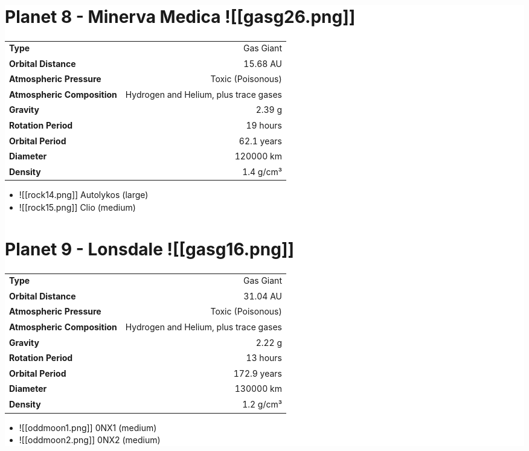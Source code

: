 



# Planet 8 - Minerva Medica ![[gasg26.png]]
|                             |                           |
| --------------------------- | -------------------------:|
| **Type**                    |             Gas Giant |
| **Orbital Distance**        |   15.68 AU |
| **Atmospheric Pressure**    |       Toxic (Poisonous) |
| **Atmospheric Composition** |      Hydrogen and Helium, plus trace gases |
| **Gravity**                 |        2.39 g |
| **Rotation Period**         |  19 hours |
| **Orbital Period** | 62.1 years |
| **Diameter**                |      120000 km | 
| **Density**                 |    1.4 g/cm³ |



- ![[rock14.png]] Autolykos (large)
- ![[rock15.png]] Clio (medium)


# Planet 9 - Lonsdale ![[gasg16.png]]
|                             |                           |
| --------------------------- | -------------------------:|
| **Type**                    |             Gas Giant |
| **Orbital Distance**        |   31.04 AU |
| **Atmospheric Pressure**    |       Toxic (Poisonous) |
| **Atmospheric Composition** |      Hydrogen and Helium, plus trace gases |
| **Gravity**                 |        2.22 g |
| **Rotation Period**         |  13 hours |
| **Orbital Period** | 172.9 years |
| **Diameter**                |      130000 km | 
| **Density**                 |    1.2 g/cm³ |



- ![[oddmoon1.png]] 0NX1 (medium)
- ![[oddmoon2.png]] 0NX2 (medium)


